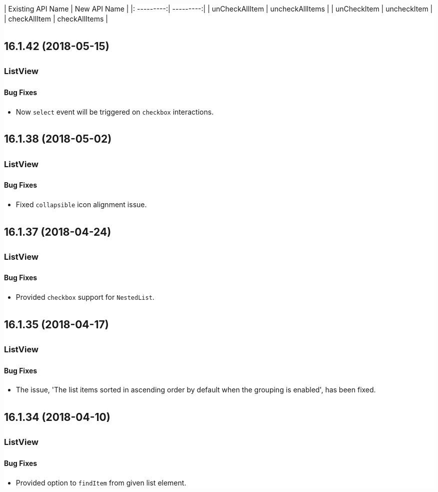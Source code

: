 | Existing API Name | New API Name | 
|: ---------:| ---------:| 
| unCheckAllItem | uncheckAllItems | 
| unCheckItem | uncheckItem | 
| checkAllItem | checkAllItems | 

## 16.1.42 (2018-05-15)

### ListView

#### Bug Fixes

- Now `select` event will be triggered on `checkbox` interactions.

## 16.1.38 (2018-05-02)

### ListView

#### Bug Fixes

- Fixed `collapsible` icon alignment issue.

## 16.1.37 (2018-04-24)

### ListView

#### Bug Fixes

- Provided `checkbox` support for `NestedList`.

## 16.1.35 (2018-04-17)

### ListView

#### Bug Fixes

- The issue, 'The list items sorted in ascending order by default when the grouping is enabled', has been fixed.

## 16.1.34 (2018-04-10)

### ListView

#### Bug Fixes

- Provided option to `findItem` from given list element.
